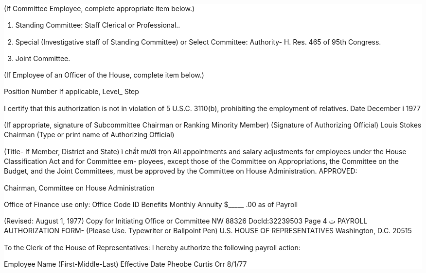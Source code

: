 (If Committee Employee, complete appropriate item below.)

1. Standing Committee: Staff Clerical or Professional..

2. Special (Investigative staff of Standing Committee) or Select Committee: Authority- H. Res. 465 of 95th Congress.

3. Joint Committee.

(If Employee of an Officer of the House, complete item below.)

Position Number If applicable, Level_ Step

I certify that this authorization is not in violation of 5 U.S.C. 3110(b), prohibiting the employment of
relatives.
Date December i 1977

(If appropriate, signature of Subcommittee Chairman or Ranking Minority Member)
(Signature of Authorizing Official)
Louis Stokes
Chairman
(Type or print name of Authorizing Official)

(Title- If Member, District and State)
ì chất mười trọn
All appointments and salary adjustments for employees under the House Classification Act and for Committee em-
ployees, except those of the Committee on Appropriations, the Committee on the Budget, and the Joint Committees, must
be approved by the Committee on House Administration.
APPROVED:

Chairman, Committee on House Administration

Office of Finance use only:
Office Code ID
Benefits
Monthly Annuity $_____ .00 as of Payroll

(Revised: August 1, 1977)
Copy for Initiating Office or Committee
NW 88326
Docld:32239503 Page 4
ت
PAYROLL AUTHORIZATION FORM-
(Please Use. Typewriter
or Ballpoint Pen)
U.S. HOUSE OF REPRESENTATIVES
Washington, D.C. 20515

To the Clerk of the House of Representatives:
I hereby authorize the following payroll action:

Employee Name (First-Middle-Last) Effective Date
Pheobe Curtis Orr 8/1/77
